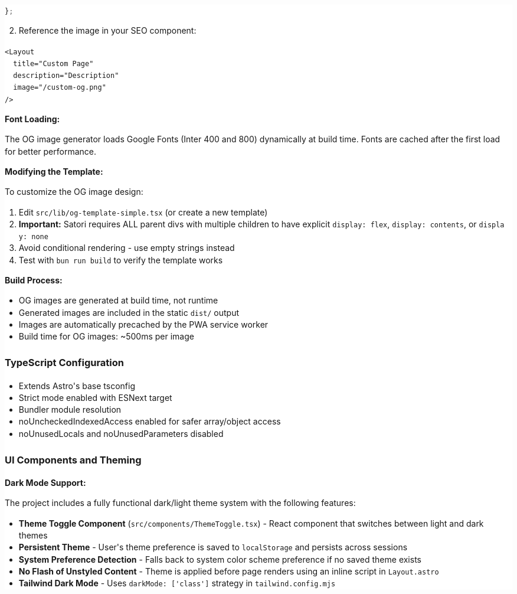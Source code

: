 ```typescript
};
```

2. Reference the image in your SEO component:

```astro
<Layout
  title="Custom Page"
  description="Description"
  image="/custom-og.png"
/>
```

**Font Loading:**

The OG image generator loads Google Fonts (Inter 400 and 800) dynamically at build time. Fonts are cached after the first load for better performance.

**Modifying the Template:**

To customize the OG image design:

1. Edit `src/lib/og-template-simple.tsx` (or create a new template)
2. **Important:** Satori requires ALL parent divs with multiple children to have explicit `display: flex`, `display: contents`, or `display: none`
3. Avoid conditional rendering - use empty strings instead
4. Test with `bun run build` to verify the template works

**Build Process:**

- OG images are generated at build time, not runtime
- Generated images are included in the static `dist/` output
- Images are automatically precached by the PWA service worker
- Build time for OG images: ~500ms per image

### TypeScript Configuration

- Extends Astro's base tsconfig
- Strict mode enabled with ESNext target
- Bundler module resolution
- noUncheckedIndexedAccess enabled for safer array/object access
- noUnusedLocals and noUnusedParameters disabled

### UI Components and Theming

**Dark Mode Support:**

The project includes a fully functional dark/light theme system with the following features:

- **Theme Toggle Component** (`src/components/ThemeToggle.tsx`) - React component that switches between light and dark themes
- **Persistent Theme** - User's theme preference is saved to `localStorage` and persists across sessions
- **System Preference Detection** - Falls back to system color scheme preference if no saved theme exists
- **No Flash of Unstyled Content** - Theme is applied before page renders using an inline script in `Layout.astro`
- **Tailwind Dark Mode** - Uses `darkMode: ['class']` strategy in `tailwind.config.mjs`
